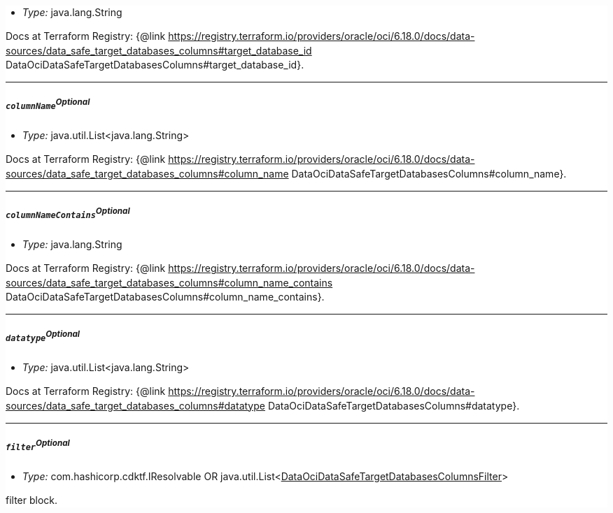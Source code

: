 - *Type:* java.lang.String

Docs at Terraform Registry: {@link https://registry.terraform.io/providers/oracle/oci/6.18.0/docs/data-sources/data_safe_target_databases_columns#target_database_id DataOciDataSafeTargetDatabasesColumns#target_database_id}.

---

##### `columnName`<sup>Optional</sup> <a name="columnName" id="rhizo-co-terraform-provider-oci.dataOciDataSafeTargetDatabasesColumns.DataOciDataSafeTargetDatabasesColumns.Initializer.parameter.columnName"></a>

- *Type:* java.util.List<java.lang.String>

Docs at Terraform Registry: {@link https://registry.terraform.io/providers/oracle/oci/6.18.0/docs/data-sources/data_safe_target_databases_columns#column_name DataOciDataSafeTargetDatabasesColumns#column_name}.

---

##### `columnNameContains`<sup>Optional</sup> <a name="columnNameContains" id="rhizo-co-terraform-provider-oci.dataOciDataSafeTargetDatabasesColumns.DataOciDataSafeTargetDatabasesColumns.Initializer.parameter.columnNameContains"></a>

- *Type:* java.lang.String

Docs at Terraform Registry: {@link https://registry.terraform.io/providers/oracle/oci/6.18.0/docs/data-sources/data_safe_target_databases_columns#column_name_contains DataOciDataSafeTargetDatabasesColumns#column_name_contains}.

---

##### `datatype`<sup>Optional</sup> <a name="datatype" id="rhizo-co-terraform-provider-oci.dataOciDataSafeTargetDatabasesColumns.DataOciDataSafeTargetDatabasesColumns.Initializer.parameter.datatype"></a>

- *Type:* java.util.List<java.lang.String>

Docs at Terraform Registry: {@link https://registry.terraform.io/providers/oracle/oci/6.18.0/docs/data-sources/data_safe_target_databases_columns#datatype DataOciDataSafeTargetDatabasesColumns#datatype}.

---

##### `filter`<sup>Optional</sup> <a name="filter" id="rhizo-co-terraform-provider-oci.dataOciDataSafeTargetDatabasesColumns.DataOciDataSafeTargetDatabasesColumns.Initializer.parameter.filter"></a>

- *Type:* com.hashicorp.cdktf.IResolvable OR java.util.List<<a href="#rhizo-co-terraform-provider-oci.dataOciDataSafeTargetDatabasesColumns.DataOciDataSafeTargetDatabasesColumnsFilter">DataOciDataSafeTargetDatabasesColumnsFilter</a>>

filter block.
